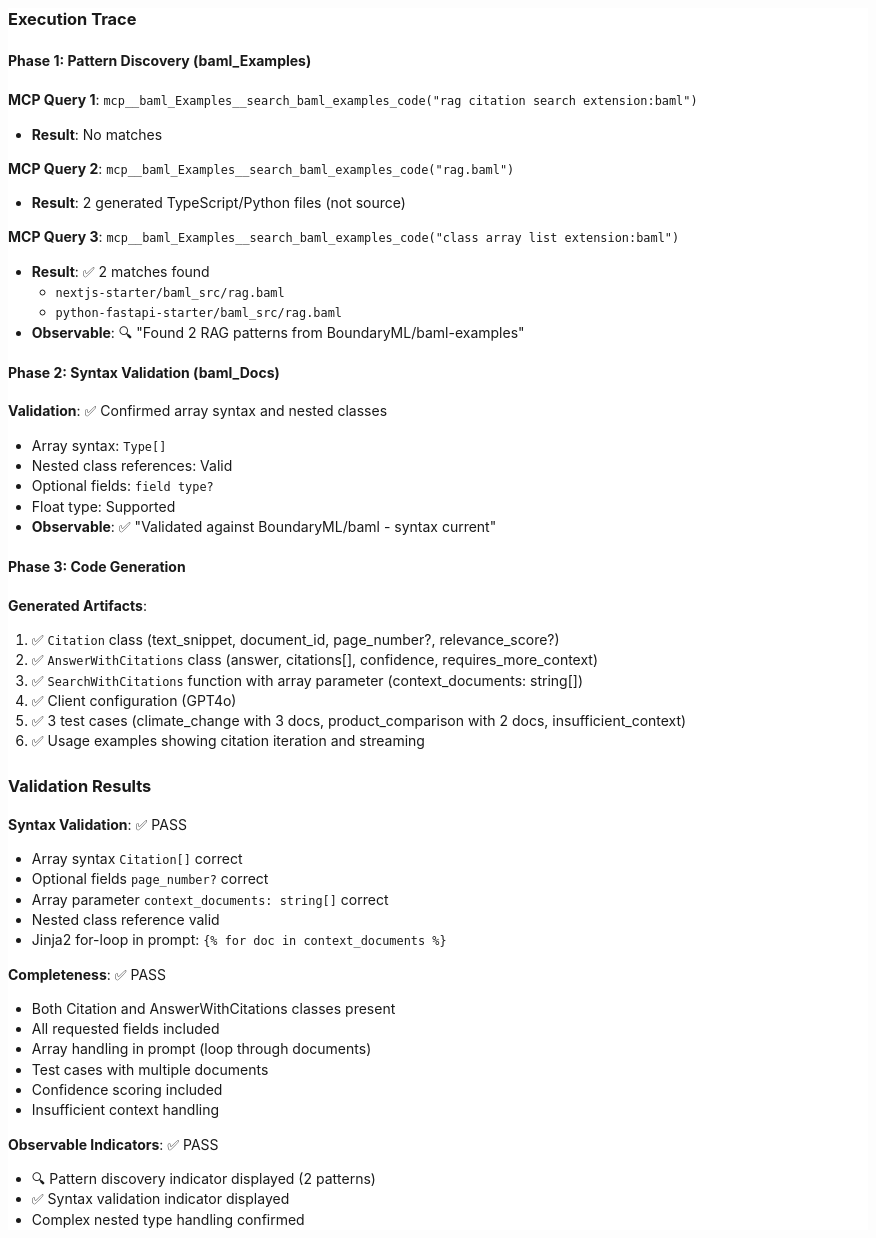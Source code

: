 ### Execution Trace

#### Phase 1: Pattern Discovery (baml_Examples)
**MCP Query 1**: `mcp__baml_Examples__search_baml_examples_code("rag citation search extension:baml")`
- **Result**: No matches

**MCP Query 2**: `mcp__baml_Examples__search_baml_examples_code("rag.baml")`
- **Result**: 2 generated TypeScript/Python files (not source)

**MCP Query 3**: `mcp__baml_Examples__search_baml_examples_code("class array list extension:baml")`
- **Result**: ✅ 2 matches found
  - `nextjs-starter/baml_src/rag.baml`
  - `python-fastapi-starter/baml_src/rag.baml`
- **Observable**: 🔍 "Found 2 RAG patterns from BoundaryML/baml-examples"

#### Phase 2: Syntax Validation (baml_Docs)
**Validation**: ✅ Confirmed array syntax and nested classes
- Array syntax: `Type[]`
- Nested class references: Valid
- Optional fields: `field type?`
- Float type: Supported
- **Observable**: ✅ "Validated against BoundaryML/baml - syntax current"

#### Phase 3: Code Generation
**Generated Artifacts**:
1. ✅ `Citation` class (text_snippet, document_id, page_number?, relevance_score?)
2. ✅ `AnswerWithCitations` class (answer, citations[], confidence, requires_more_context)
3. ✅ `SearchWithCitations` function with array parameter (context_documents: string[])
4. ✅ Client configuration (GPT4o)
5. ✅ 3 test cases (climate_change with 3 docs, product_comparison with 2 docs, insufficient_context)
6. ✅ Usage examples showing citation iteration and streaming

### Validation Results

**Syntax Validation**: ✅ PASS
- Array syntax `Citation[]` correct
- Optional fields `page_number?` correct
- Array parameter `context_documents: string[]` correct
- Nested class reference valid
- Jinja2 for-loop in prompt: `{% for doc in context_documents %}`

**Completeness**: ✅ PASS
- Both Citation and AnswerWithCitations classes present
- All requested fields included
- Array handling in prompt (loop through documents)
- Test cases with multiple documents
- Confidence scoring included
- Insufficient context handling

**Observable Indicators**: ✅ PASS
- 🔍 Pattern discovery indicator displayed (2 patterns)
- ✅ Syntax validation indicator displayed
- Complex nested type handling confirmed
